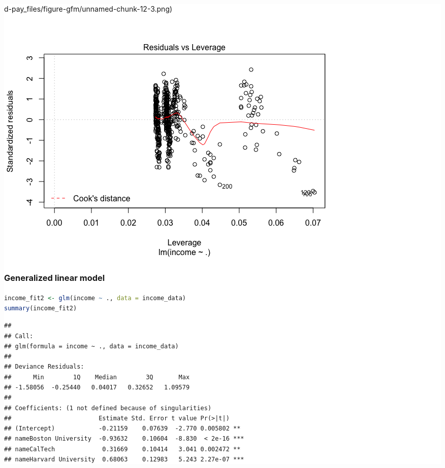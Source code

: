 d-pay_files/figure-gfm/unnamed-chunk-12-3.png)![](2020-03-31_college-tuition-diversity-and-pay_files/figure-gfm/unnamed-chunk-12-4.png)

### Generalized linear model

``` r
income_fit2 <- glm(income ~ ., data = income_data)
summary(income_fit2)
```

    ## 
    ## Call:
    ## glm(formula = income ~ ., data = income_data)
    ## 
    ## Deviance Residuals: 
    ##      Min        1Q    Median        3Q       Max  
    ## -1.58056  -0.25440   0.04017   0.32652   1.09579  
    ## 
    ## Coefficients: (1 not defined because of singularities)
    ##                        Estimate Std. Error t value Pr(>|t|)    
    ## (Intercept)            -0.21159    0.07639  -2.770 0.005802 ** 
    ## nameBoston University  -0.93632    0.10604  -8.830  < 2e-16 ***
    ## nameCalTech             0.31669    0.10414   3.041 0.002472 ** 
    ## nameHarvard University  0.68063    0.12983   5.243 2.27e-07 ***